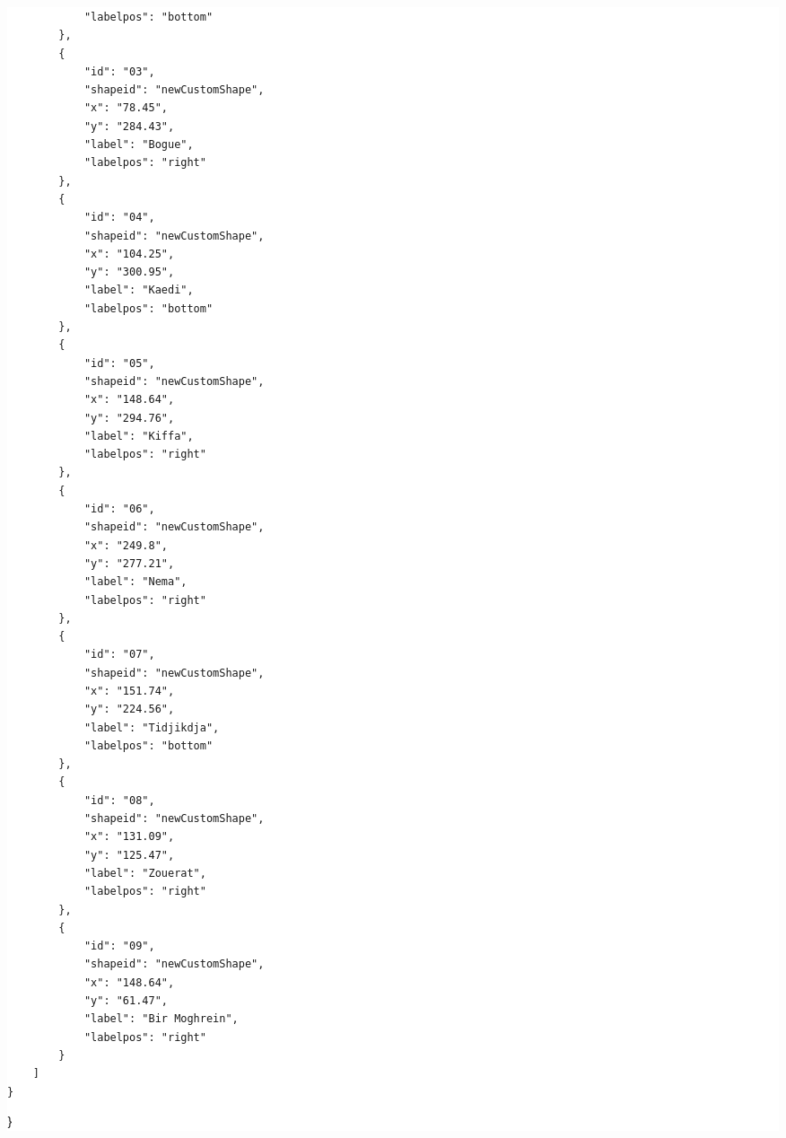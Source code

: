                "labelpos": "bottom"
            },
            {
                "id": "03",
                "shapeid": "newCustomShape",
                "x": "78.45",
                "y": "284.43",
                "label": "Bogue",
                "labelpos": "right"
            },
            {
                "id": "04",
                "shapeid": "newCustomShape",
                "x": "104.25",
                "y": "300.95",
                "label": "Kaedi",
                "labelpos": "bottom"
            },
            {
                "id": "05",
                "shapeid": "newCustomShape",
                "x": "148.64",
                "y": "294.76",
                "label": "Kiffa",
                "labelpos": "right"
            },
            {
                "id": "06",
                "shapeid": "newCustomShape",
                "x": "249.8",
                "y": "277.21",
                "label": "Nema",
                "labelpos": "right"
            },
            {
                "id": "07",
                "shapeid": "newCustomShape",
                "x": "151.74",
                "y": "224.56",
                "label": "Tidjikdja",
                "labelpos": "bottom"
            },
            {
                "id": "08",
                "shapeid": "newCustomShape",
                "x": "131.09",
                "y": "125.47",
                "label": "Zouerat",
                "labelpos": "right"
            },
            {
                "id": "09",
                "shapeid": "newCustomShape",
                "x": "148.64",
                "y": "61.47",
                "label": "Bir Moghrein",
                "labelpos": "right"
            }
        ]
    }
}
</code></pre>
